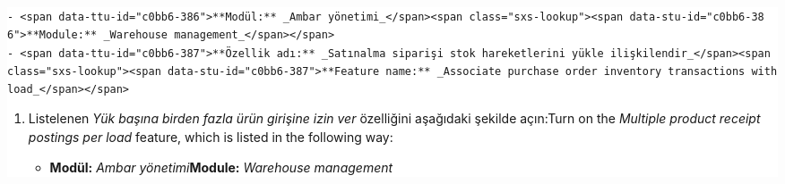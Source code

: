     - <span data-ttu-id="c0bb6-386">**Modül:** _Ambar yönetimi_</span><span class="sxs-lookup"><span data-stu-id="c0bb6-386">**Module:** _Warehouse management_</span></span>
    - <span data-ttu-id="c0bb6-387">**Özellik adı:** _Satınalma siparişi stok hareketlerini yükle ilişkilendir_</span><span class="sxs-lookup"><span data-stu-id="c0bb6-387">**Feature name:** _Associate purchase order inventory transactions with load_</span></span>

1. <span data-ttu-id="c0bb6-388">Listelenen _Yük başına birden fazla ürün girişine izin ver_ özelliğini aşağıdaki şekilde açın:</span><span class="sxs-lookup"><span data-stu-id="c0bb6-388">Turn on the _Multiple product receipt postings per load_ feature, which is listed in the following way:</span></span>

    - <span data-ttu-id="c0bb6-389">**Modül:** _Ambar yönetimi_</span><span class="sxs-lookup"><span data-stu-id="c0bb6-389">**Module:** _Warehouse management_</span></span>
